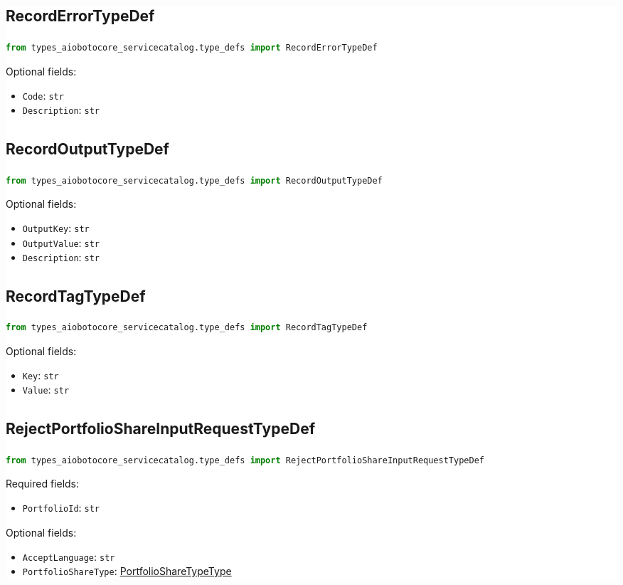<a id="recorderrortypedef"></a>

## RecordErrorTypeDef

```python
from types_aiobotocore_servicecatalog.type_defs import RecordErrorTypeDef
```

Optional fields:

- `Code`: `str`
- `Description`: `str`

<a id="recordoutputtypedef"></a>

## RecordOutputTypeDef

```python
from types_aiobotocore_servicecatalog.type_defs import RecordOutputTypeDef
```

Optional fields:

- `OutputKey`: `str`
- `OutputValue`: `str`
- `Description`: `str`

<a id="recordtagtypedef"></a>

## RecordTagTypeDef

```python
from types_aiobotocore_servicecatalog.type_defs import RecordTagTypeDef
```

Optional fields:

- `Key`: `str`
- `Value`: `str`

<a id="rejectportfolioshareinputrequesttypedef"></a>

## RejectPortfolioShareInputRequestTypeDef

```python
from types_aiobotocore_servicecatalog.type_defs import RejectPortfolioShareInputRequestTypeDef
```

Required fields:

- `PortfolioId`: `str`

Optional fields:

- `AcceptLanguage`: `str`
- `PortfolioShareType`:
  [PortfolioShareTypeType](./literals.md#portfoliosharetypetype)
